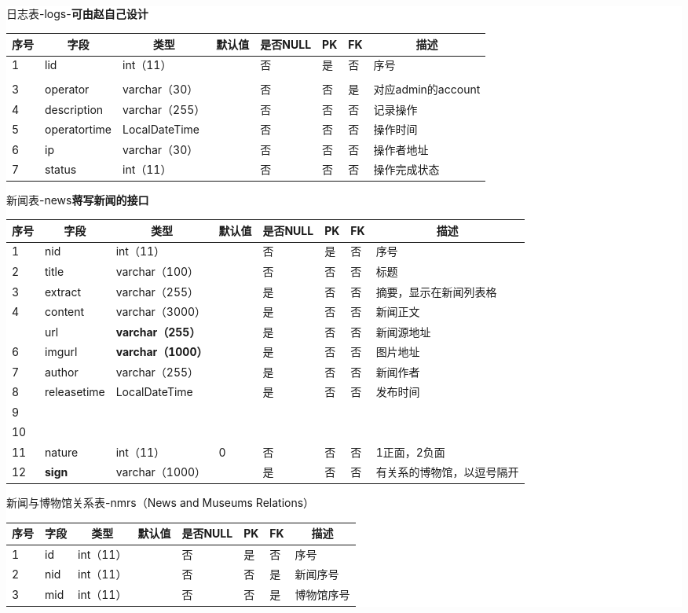 


日志表-logs-**可由赵自己设计**

| 序号 | 字段         | 类型           | 默认值 | 是否NULL | PK   | FK   | 描述               |
| ---- | ------------ | -------------- | ------ | -------- | ---- | ---- | ------------------ |
| 1    | lid          | int（11）      |        | 否       | 是   | 否   | 序号               |
|      |              |                |        |          |      |      |                    |
| 3    | operator     | varchar（30）  |        | 否       | 否   | 是   | 对应admin的account |
| 4    | description  | varchar（255） |        | 否       | 否   | 否   | 记录操作           |
| 5    | operatortime | LocalDateTime  |        | 否       | 否   | 否   | 操作时间           |
| 6    | ip           | varchar（30）  |        | 否       | 否   | 否   | 操作者地址         |
| 7    | status       | int（11）      |        | 否       | 否   | 否   | 操作完成状态       |



新闻表-news**蒋写新闻的接口**

| 序号 | 字段        | 类型                | 默认值 | 是否NULL | PK   | FK   | 描述                       |
| ---- | ----------- | ------------------- | ------ | -------- | ---- | ---- | -------------------------- |
| 1    | nid         | int（11）           |        | 否       | 是   | 否   | 序号                       |
| 2    | title       | varchar（100）      |        | 否       | 否   | 否   | 标题                       |
| 3    | extract     | varchar（255）      |        | 是       | 否   | 否   | 摘要，显示在新闻列表格     |
| 4    | content     | varchar（3000）     |        | 是       | 否   | 否   | 新闻正文                   |
|      | url         | **varchar（255）**  |        | 是       | 否   | 否   | 新闻源地址                 |
| 6    | imgurl      | **varchar（1000）** |        | 是       | 否   | 否   | 图片地址                   |
| 7    | author      | varchar（255）      |        | 是       | 否   | 否   | 新闻作者                   |
| 8    | releasetime | LocalDateTime       |        | 是       | 否   | 否   | 发布时间                   |
| 9    |             |                     |        |          |      |      |                            |
| 10   |             |                     |        |          |      |      |                            |
| 11   | nature      | int（11）           | 0      | 否       | 否   | 否   | 1正面，2负面               |
| 12   | **sign**    | varchar（1000）     |        | 是       | 否   | 否   | 有关系的博物馆，以逗号隔开 |



新闻与博物馆关系表-nmrs（News and Museums Relations）

| 序号 | 字段 | 类型      | 默认值 | 是否NULL | PK   | FK   | 描述       |
| ---- | ---- | --------- | ------ | -------- | ---- | ---- | ---------- |
| 1    | id   | int（11） |        | 否       | 是   | 否   | 序号       |
| 2    | nid  | int（11） |        | 否       | 否   | 是   | 新闻序号   |
| 3    | mid  | int（11） |        | 否       | 否   | 是   | 博物馆序号 |
